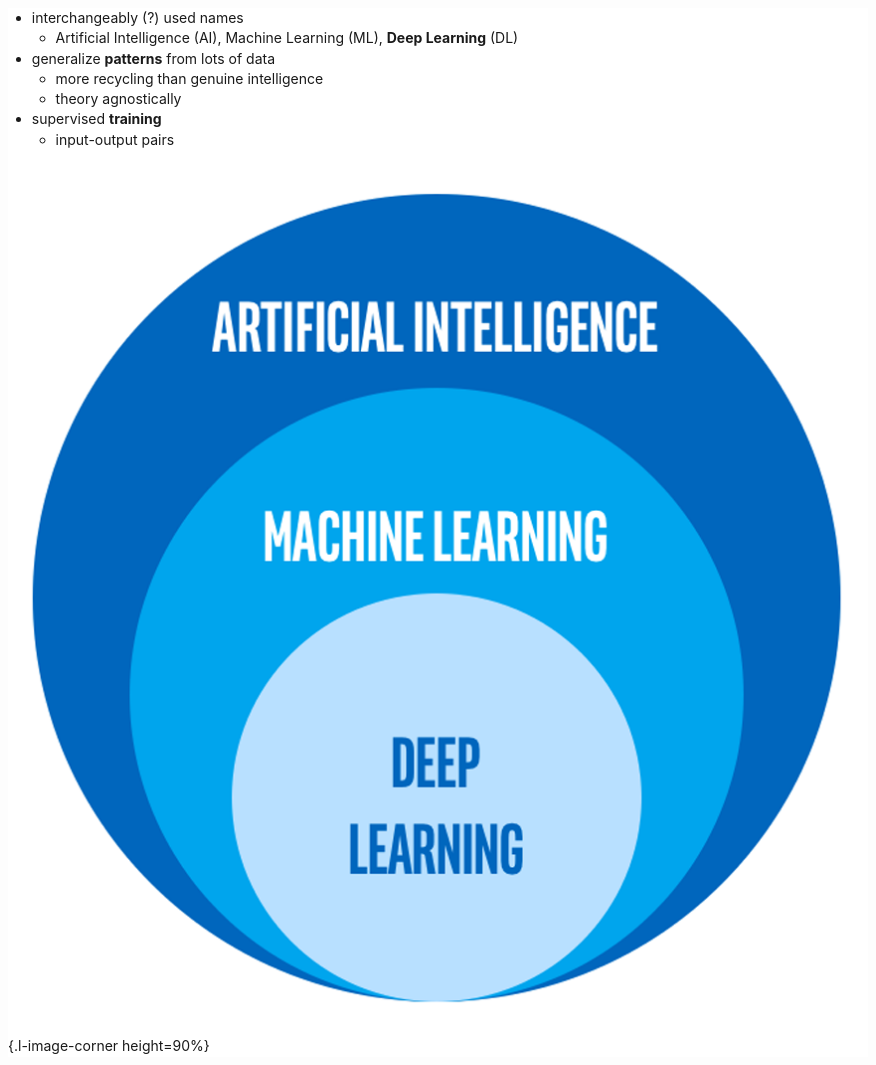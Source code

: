 - interchangeably (?) used names
  - Artificial Intelligence (AI), Machine Learning (ML), **Deep Learning** (DL)
- generalize **patterns** from lots of data 
  - more recycling than genuine intelligence
  - theory agnostically
- supervised **training**
  - input-output pairs



![](../images/concepts_ai.png){.l-image-corner height=90%}
